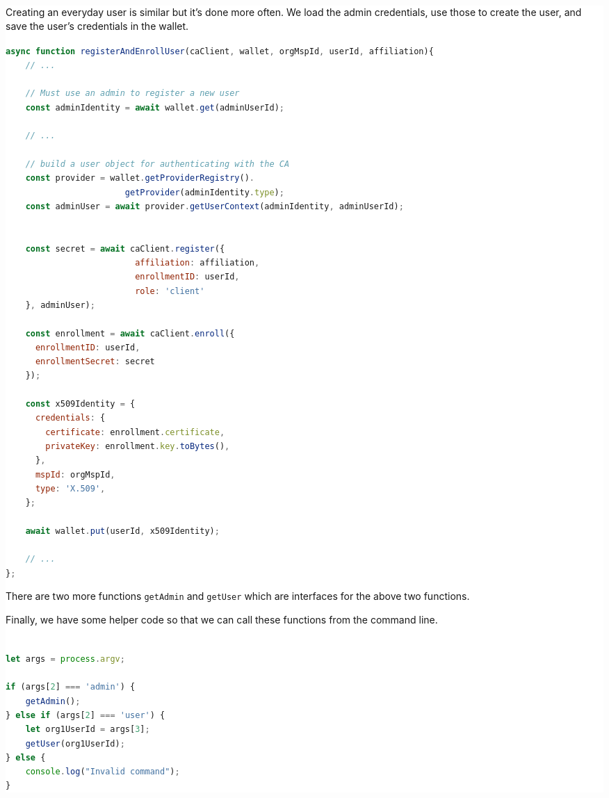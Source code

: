 Creating an everyday user is similar but it’s done more often. We load the admin credentials, use those to create the user, and save the user’s credentials in the wallet.

```javascript
async function registerAndEnrollUser(caClient, wallet, orgMspId, userId, affiliation){ 
    // ... 

    // Must use an admin to register a new user
    const adminIdentity = await wallet.get(adminUserId);

    // ... 

    // build a user object for authenticating with the CA
    const provider = wallet.getProviderRegistry().
                        getProvider(adminIdentity.type);
    const adminUser = await provider.getUserContext(adminIdentity, adminUserId);


    const secret = await caClient.register({
                          affiliation: affiliation,
                          enrollmentID: userId,
                          role: 'client'
    }, adminUser);

    const enrollment = await caClient.enroll({
      enrollmentID: userId,
      enrollmentSecret: secret
    });

    const x509Identity = {
      credentials: {
        certificate: enrollment.certificate,
        privateKey: enrollment.key.toBytes(),
      },
      mspId: orgMspId,
      type: 'X.509',
    };

    await wallet.put(userId, x509Identity);

    // ...
};

```

There are two more functions `getAdmin` and `getUser` which are interfaces for the above two functions.

Finally, we have some helper code so that we can call these functions from the command line.

```javascript

let args = process.argv; 

if (args[2] === 'admin') { 
    getAdmin(); 
} else if (args[2] === 'user') { 
    let org1UserId = args[3]; 
    getUser(org1UserId); 
} else { 
    console.log("Invalid command");
}

```